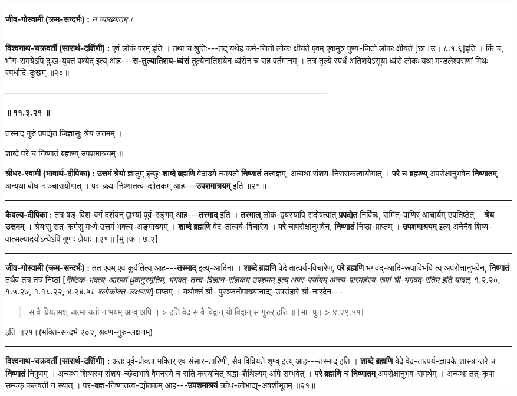 
______


**जीव-गोस्वामी (क्रम-सन्दर्भः) :** *न व्याख्यातम्।*


______


**विश्वनाथ-चक्रवर्ती (सारार्थ-दर्शिणी) :** एवं लोकं परम् इति । तथा च श्रुतिः---तद् यथेह कर्म-जितो लोकः क्षीयते एवम् एवामुत्र पुण्य-जितो लोकः क्षीयते \[छा।उ। ८.१.६\]इति । किं च, भोग-समयेऽपि दुःख-युक्तं पश्येद् इत्य् आह---**स-तुल्यातिशय-ध्वंसं** तुल्येनातिशयेन ध्वंसेन च सह वर्तमानम् । तत्र तुल्ये स्पर्धे अतिशयेऽसूया ध्वंसे लोकः यथा मण्डलेश्वराणां मिथः स्पर्धादि-दुःखम् ॥२०॥

———————————————————————————————————————

**॥ ११.३.२१ ॥**

तस्माद् गुरुं प्रपद्येत जिज्ञासुः श्रेय उत्तमम् ।

शाब्दे परे च निष्णातं ब्रह्मण्य् उपशमाश्रयम् ॥

**श्रीधर-स्वामी (भावार्थ-दीपिका) : उत्तमं श्रेयो** ज्ञातुम् इच्छुः **शाब्दे ब्रह्मणि** वेदाख्ये न्यायतो **निष्णातं** तत्त्वज्ञम्, अन्यथा संशय-निरासकत्वायोगात् । **परे** च **ब्रह्मण्य्** अपरोक्षानुभवेन **निष्णातम्**, अन्यथा बोध-सञ्चारायोगात् । पर-ब्रह्म-निष्णातत्व-द्योतकम् आह---**उपशमाश्रयम्** इति ॥२१॥


______


**कैवल्य-दीपिका :** तत्र षड्-विंश-वर्गं दर्शयन् द्वाभ्यां पूर्व-रङ्गम् आह---**तस्माद्** इति । **तस्माल्** लोक-द्वयस्यापि सदोषत्वात् **प्रपद्येत** निर्विन्नः, समित्-पाणिर् आचार्यम् उपतिष्ठेत् । **श्रेय उत्तमम्** । श्रेयःसु सत्-कर्मसु मध्ये उत्तमं भक्त्य्-अङ्गाख्यम् । **शाब्दे ब्रह्मणि** वेद-तात्पर्य-विचारेण । **परे** चापरोक्षानुभवेन, **निष्णातं** निष्ठा-प्राप्तम् । **उपशमाश्रयम्** इत्य् अनेनैव शिष्य-वात्सल्यादयोऽन्येऽपि गुणाः ज्ञेयाः ॥२१॥ \[मु।फ। ७.२\]


______


**जीव-गोस्वामी (क्रम-सन्दर्भः) :** तत एवम् एव कुर्वीतेत्य् आह---**तस्माद्** इत्य्-आदिना । **शाब्दे ब्रह्मणि** वेदे तात्पर्य-विचारेण, **परे ब्रह्मणि** भगवद्-आदि-रूपाविर्भावे त्व् अपरोक्षानुभवेन, **निष्णातं** तथैव तत्र तत्र निष्ठां \[*नैष्ठिक-भक्त्य्-आख्यां ध्रुवानुस्मृतिम्, भगवत्-तत्त्व-विज्ञान-संज्ञकम् उपशमम् इत्य् अपर-पर्यायम् अन्त्य-पारमहंस्य-रूपां श्री-भगवद्-रतिम् इति यावत्,* १.२.२०, १.५.२७, १.१८.२२, ४.२४.५८ *श्लोकोक्त-लक्षणाम्*\] प्राप्तम् । यथोक्तं श्री- पुरञ्जनोपाख्यानाद्य्-उपसंहारे श्री-नारदेन---

> स वै प्रियतमश् चात्मा यतो न भयम् अण्व् अपि । >
> इति वेद स वै विद्वान् यो विद्वान् स गुरुर् हरिः ॥ \[भा।पु। > ४.२९.५१\]

इति ॥२१॥(भक्ति-सन्दर्भ २०२, श्रवण-गुरु-लक्षणम्)


______


**विश्वनाथ-चक्रवर्ती (सारार्थ-दर्शिणी) :** अतः पूर्व-प्रोक्ता भक्तिर् एव संसार-तारिणी, सैव विव्रियते शृण्व् इत्य् आह---तस्माद् इति । **शाब्दे ब्रह्मणि** वेदे वेद-तात्पर्य-ज्ञापके शास्त्रान्तरे च **निष्णातं** निपुणम् । अन्यथा शिष्यस्य संशय-च्छेदाभावे वैमनस्ये च सति कस्यचित् श्रद्धा-शैथिल्यम् अपि सम्भवेत् । **परे ब्रह्मणि** च **निष्णातम्** अपरोक्षानुभव-समर्थम् । अन्यथा तत्-कृपा सम्यक् फलवती न स्यात् । पर-ब्रह्म-निष्णातत्व-द्योतकम् आह---**उपशमाश्रयं** क्रोध-लोभाद्य्-अवशीभूतम् ॥२१॥


[^१२]: एतावता वैध-वर्णाश्रम-परः परमात्म-वैभव-दृष्ट्या
[^१३]: अत्रानुरूपाभिप्रायकं अथ मां \[भा।पु। ३.२९.२७\] इत्य्-आदि,